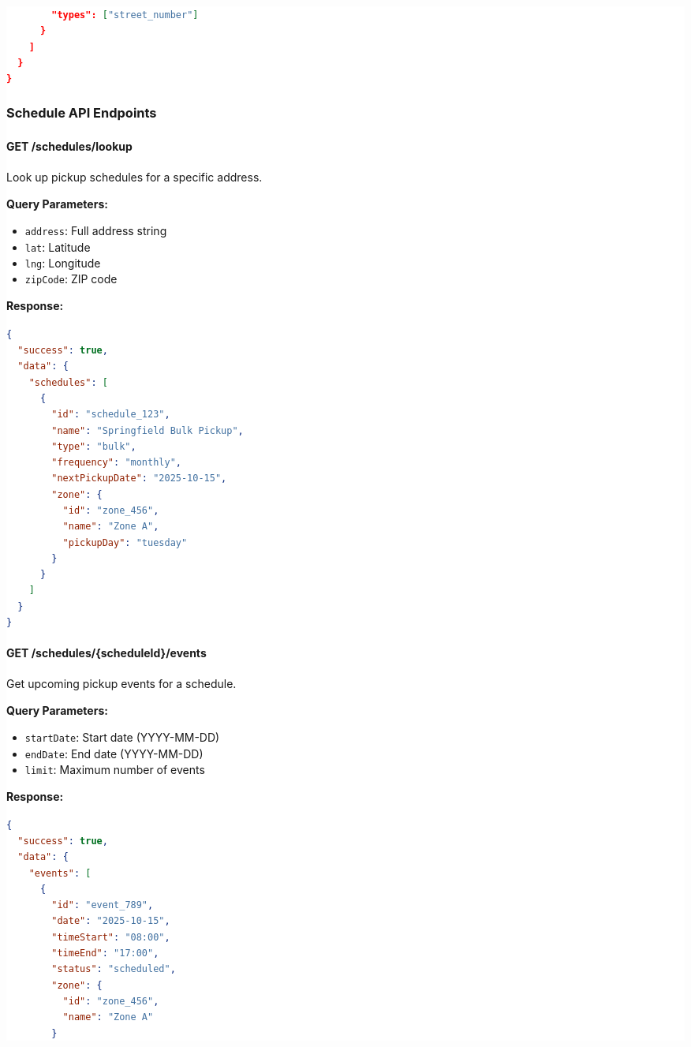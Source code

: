 ```json
        "types": ["street_number"]
      }
    ]
  }
}
```

### Schedule API Endpoints

#### GET /schedules/lookup
Look up pickup schedules for a specific address.

**Query Parameters:**
- `address`: Full address string
- `lat`: Latitude
- `lng`: Longitude
- `zipCode`: ZIP code

**Response:**
```json
{
  "success": true,
  "data": {
    "schedules": [
      {
        "id": "schedule_123",
        "name": "Springfield Bulk Pickup",
        "type": "bulk",
        "frequency": "monthly",
        "nextPickupDate": "2025-10-15",
        "zone": {
          "id": "zone_456",
          "name": "Zone A",
          "pickupDay": "tuesday"
        }
      }
    ]
  }
}
```

#### GET /schedules/{scheduleId}/events
Get upcoming pickup events for a schedule.

**Query Parameters:**
- `startDate`: Start date (YYYY-MM-DD)
- `endDate`: End date (YYYY-MM-DD)
- `limit`: Maximum number of events

**Response:**
```json
{
  "success": true,
  "data": {
    "events": [
      {
        "id": "event_789",
        "date": "2025-10-15",
        "timeStart": "08:00",
        "timeEnd": "17:00",
        "status": "scheduled",
        "zone": {
          "id": "zone_456",
          "name": "Zone A"
        }
```